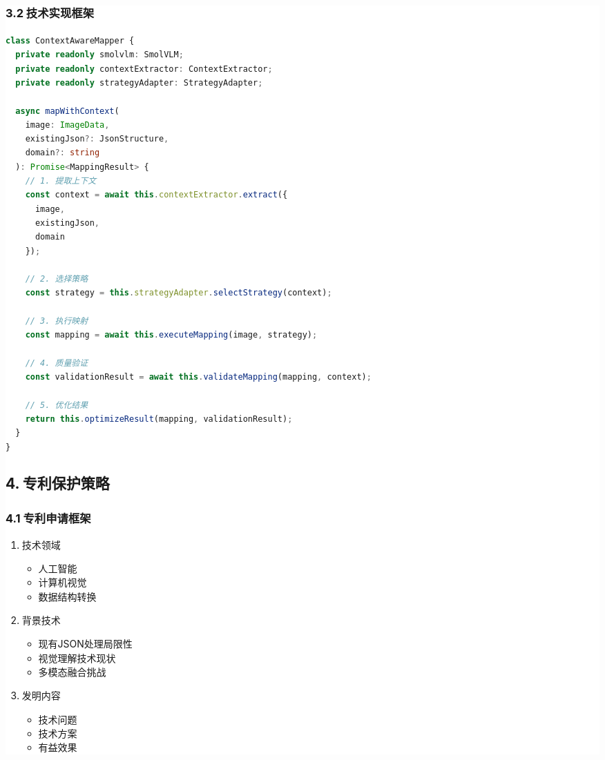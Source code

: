 ### 3.2 技术实现框架
```typescript
class ContextAwareMapper {
  private readonly smolvlm: SmolVLM;
  private readonly contextExtractor: ContextExtractor;
  private readonly strategyAdapter: StrategyAdapter;

  async mapWithContext(
    image: ImageData,
    existingJson?: JsonStructure,
    domain?: string
  ): Promise<MappingResult> {
    // 1. 提取上下文
    const context = await this.contextExtractor.extract({
      image,
      existingJson,
      domain
    });

    // 2. 选择策略
    const strategy = this.strategyAdapter.selectStrategy(context);

    // 3. 执行映射
    const mapping = await this.executeMapping(image, strategy);

    // 4. 质量验证
    const validationResult = await this.validateMapping(mapping, context);

    // 5. 优化结果
    return this.optimizeResult(mapping, validationResult);
  }
}
```

## 4. 专利保护策略

### 4.1 专利申请框架
1. 技术领域
   - 人工智能
   - 计算机视觉
   - 数据结构转换

2. 背景技术
   - 现有JSON处理局限性
   - 视觉理解技术现状
   - 多模态融合挑战

3. 发明内容
   - 技术问题
   - 技术方案
   - 有益效果
